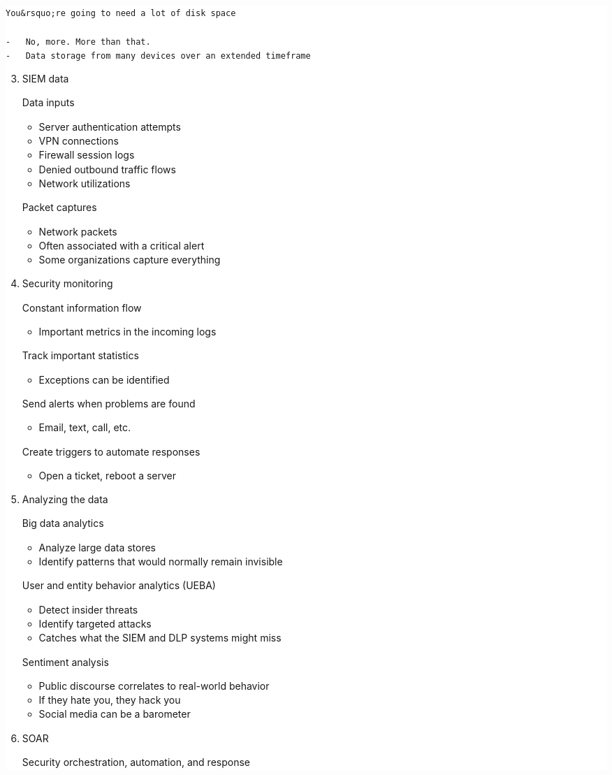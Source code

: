     You&rsquo;re going to need a lot of disk space  
    
    -   No, more. More than that.
    -   Data storage from many devices over an extended timeframe

3.  SIEM data

    Data inputs  
    
    -   Server authentication attempts
    -   VPN connections
    -   Firewall session logs
    -   Denied outbound traffic flows
    -   Network utilizations
    
    Packet captures  
    
    -   Network packets
    -   Often associated with a critical alert
    -   Some organizations capture everything

4.  Security monitoring

    Constant information flow  
    
    -   Important metrics in the incoming logs
    
    Track important statistics  
    
    -   Exceptions can be identified
    
    Send alerts when problems are found  
    
    -   Email, text, call, etc.
    
    Create triggers to automate responses  
    
    -   Open a ticket, reboot a server

5.  Analyzing the data

    Big data analytics  
    
    -   Analyze large data stores
    -   Identify patterns that would normally remain invisible
    
    User and entity behavior analytics (UEBA)  
    
    -   Detect insider threats
    -   Identify targeted attacks
    -   Catches what the SIEM and DLP systems might miss
    
    Sentiment analysis  
    
    -   Public discourse correlates to real-world behavior
    -   If they hate you, they hack you
    -   Social media can be a barometer

6.  SOAR

    Security orchestration, automation, and response  
    